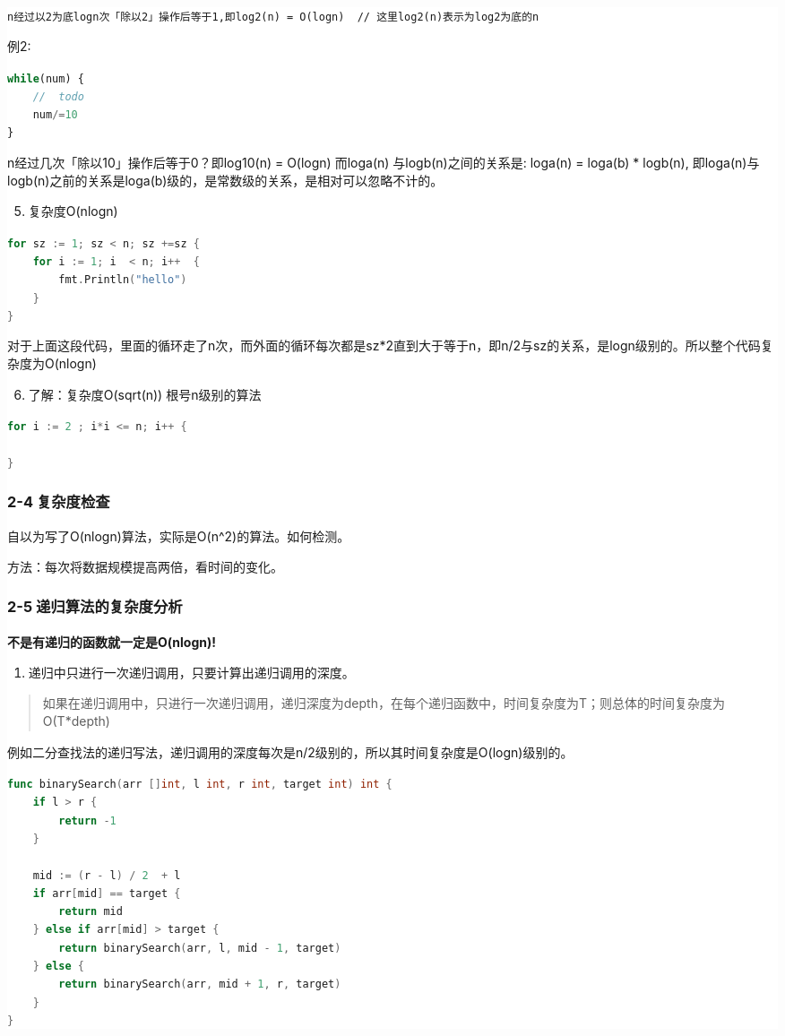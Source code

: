     n经过以2为底logn次「除以2」操作后等于1,即log2(n) = O(logn)  // 这里log2(n)表示为log2为底的n
    
例2:
```php
while(num) {
    //  todo
    num/=10
}
```
n经过几次「除以10」操作后等于0？即log10(n) = O(logn)
而loga(n) 与logb(n)之间的关系是: loga(n) = loga(b) * logb(n), 即loga(n)与logb(n)之前的关系是loga(b)级的，是常数级的关系，是相对可以忽略不计的。


5. 复杂度O(nlogn)
```go
for sz := 1; sz < n; sz +=sz {
    for i := 1; i  < n; i++  {
        fmt.Println("hello")
    }
}
```
对于上面这段代码，里面的循环走了n次，而外面的循环每次都是sz*2直到大于等于n，即n/2与sz的关系，是logn级别的。所以整个代码复杂度为O(nlogn)


6. 了解：复杂度O(sqrt(n)) 根号n级别的算法
```go
for i := 2 ; i*i <= n; i++ {

}
```

### 2-4 复杂度检查
自以为写了O(nlogn)算法，实际是O(n^2)的算法。如何检测。

方法：每次将数据规模提高两倍，看时间的变化。

### 2-5 递归算法的复杂度分析
**不是有递归的函数就一定是O(nlogn)!**

1. 递归中只进行一次递归调用，只要计算出递归调用的深度。
> 如果在递归调用中，只进行一次递归调用，递归深度为depth，在每个递归函数中，时间复杂度为T；则总体的时间复杂度为O(T*depth)

例如二分查找法的递归写法，递归调用的深度每次是n/2级别的，所以其时间复杂度是O(logn)级别的。
```go
func binarySearch(arr []int, l int, r int, target int) int {
    if l > r {
        return -1
    }

    mid := (r - l) / 2  + l
    if arr[mid] == target {
        return mid
    } else if arr[mid] > target {
        return binarySearch(arr, l, mid - 1, target)
    } else {
        return binarySearch(arr, mid + 1, r, target)
    }
}
```
